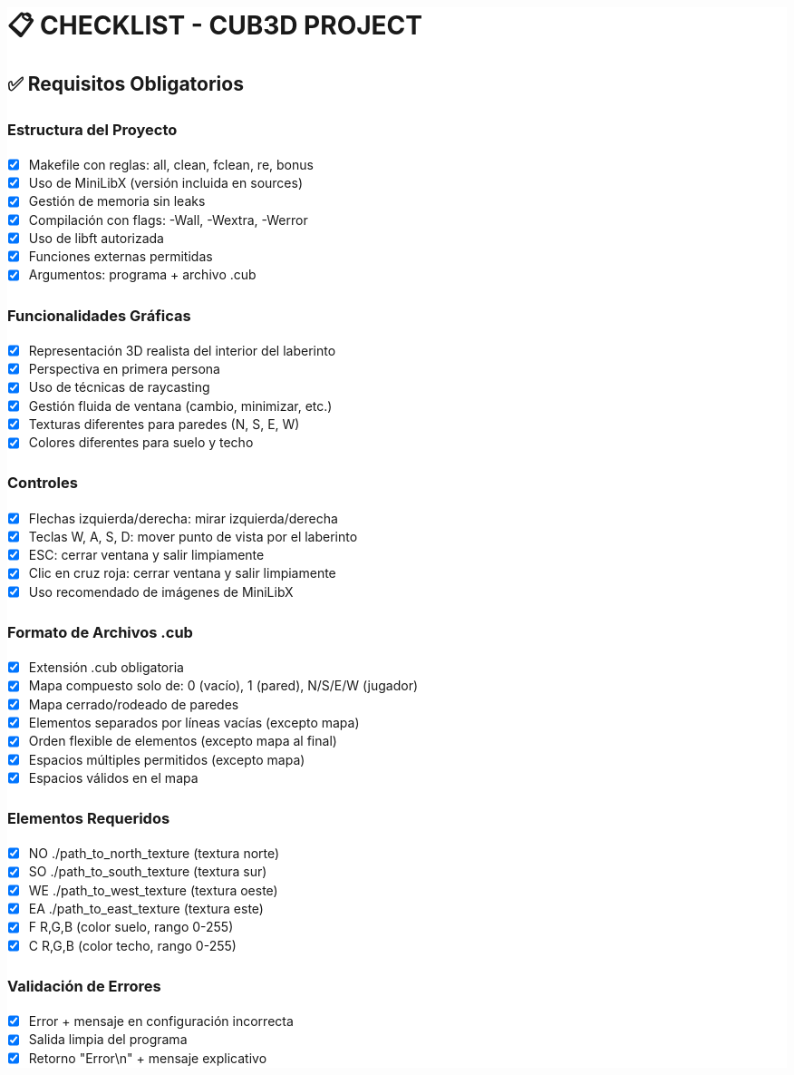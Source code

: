 # 📋 CHECKLIST - CUB3D PROJECT

## ✅ Requisitos Obligatorios

### Estructura del Proyecto
- [x] Makefile con reglas: all, clean, fclean, re, bonus
- [x] Uso de MiniLibX (versión incluida en sources)
- [x] Gestión de memoria sin leaks
- [x] Compilación con flags: -Wall, -Wextra, -Werror
- [x] Uso de libft autorizada
- [x] Funciones externas permitidas
- [x] Argumentos: programa + archivo .cub

### Funcionalidades Gráficas
- [x] Representación 3D realista del interior del laberinto
- [x] Perspectiva en primera persona
- [x] Uso de técnicas de raycasting
- [x] Gestión fluida de ventana (cambio, minimizar, etc.)
- [x] Texturas diferentes para paredes (N, S, E, W)
- [x] Colores diferentes para suelo y techo

### Controles
- [x] Flechas izquierda/derecha: mirar izquierda/derecha
- [x] Teclas W, A, S, D: mover punto de vista por el laberinto
- [x] ESC: cerrar ventana y salir limpiamente
- [x] Clic en cruz roja: cerrar ventana y salir limpiamente
- [x] Uso recomendado de imágenes de MiniLibX

### Formato de Archivos .cub
- [x] Extensión .cub obligatoria
- [x] Mapa compuesto solo de: 0 (vacío), 1 (pared), N/S/E/W (jugador)
- [x] Mapa cerrado/rodeado de paredes
- [x] Elementos separados por líneas vacías (excepto mapa)
- [x] Orden flexible de elementos (excepto mapa al final)
- [x] Espacios múltiples permitidos (excepto mapa)
- [x] Espacios válidos en el mapa

### Elementos Requeridos
- [x] NO ./path_to_north_texture (textura norte)
- [x] SO ./path_to_south_texture (textura sur)
- [x] WE ./path_to_west_texture (textura oeste)
- [x] EA ./path_to_east_texture (textura este)
- [x] F R,G,B (color suelo, rango 0-255)
- [x] C R,G,B (color techo, rango 0-255)

### Validación de Errores
- [x] Error + mensaje en configuración incorrecta
- [x] Salida limpia del programa
- [x] Retorno "Error\n" + mensaje explicativo

